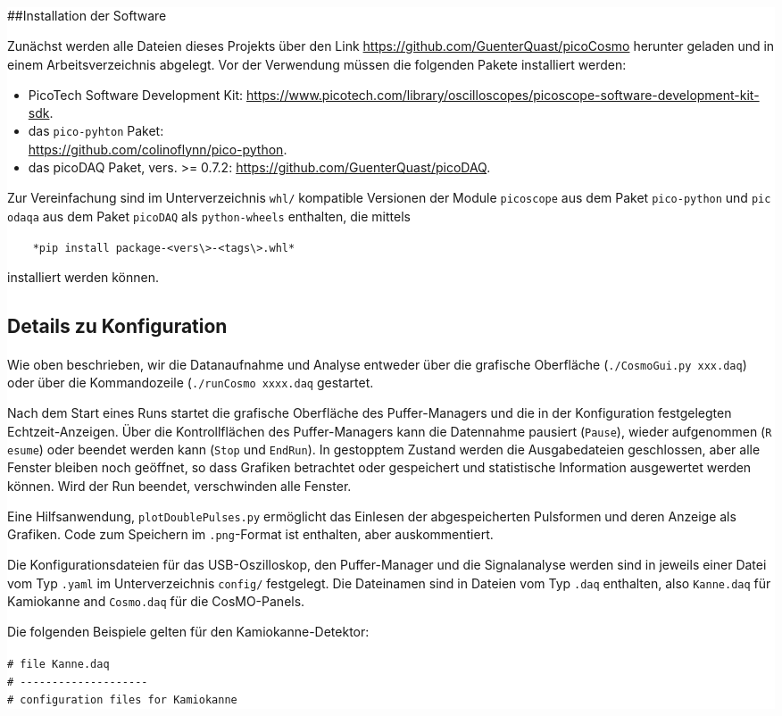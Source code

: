 
##Installation der Software

Zunächst werden alle Dateien dieses Projekts über den Link
<https://github.com/GuenterQuast/picoCosmo> herunter geladen
und in einem Arbeitsverzeichnis abgelegt. Vor der Verwendung
müssen die folgenden Pakete installiert werden: 

  - PicoTech Software Development Kit:
    <https://www.picotech.com/library/oscilloscopes/picoscope-software-development-kit-sdk>.
  - das `pico-pyhton` Paket:    
    <https://github.com/colinoflynn/pico-python>.
  - das picoDAQ Paket, vers. >= 0.7.2: 
    <https://github.com/GuenterQuast/picoDAQ>. 


Zur Vereinfachung sind im Unterverzeichnis `whl/` kompatible
Versionen der Module `picoscope` aus dem Paket `pico-python`
und `picodaqa` aus dem Paket `picoDAQ` als `python-wheels`
enthalten, die mittels

        *pip install package-<vers\>-<tags\>.whl*

installiert werden können. 

## Details zu Konfiguration

Wie oben beschrieben, wir die Datanaufnahme und Analyse entweder
über die grafische Oberfläche (`./CosmoGui.py xxx.daq`) oder
über die Kommandozeile (`./runCosmo xxxx.daq` gestartet.

Nach dem Start eines Runs startet die grafische Oberfläche des
Puffer-Managers und die in der Konfiguration festgelegten
Echtzeit-Anzeigen. Über die Kontrollflächen des Puffer-Managers kann die Datennahme pausiert (`Pause`), wieder aufgenommen (`Resume`) oder beendet werden kann (`Stop` und `EndRun`). In gestopptem Zustand
werden die Ausgabedateien geschlossen, aber alle Fenster bleiben noch geöffnet, so dass Grafiken betrachtet  oder gespeichert und statistische Information ausgewertet werden können. Wird der Run beendet, verschwinden
alle Fenster.

Eine Hilfsanwendung,  `plotDoublePulses.py` ermöglicht das Einlesen
der abgespeicherten Pulsformen und deren Anzeige als Grafiken.
Code zum Speichern im `.png`-Format ist enthalten, aber auskommentiert.

Die Konfigurationsdateien für das USB-Oszilloskop, den Puffer-Manager und die Signalanalyse werden sind in jeweils einer  Datei vom  Typ `.yaml` im
Unterverzeichnis `config/` festgelegt. Die Dateinamen sind in Dateien vom
Typ `.daq` enthalten, also `Kanne.daq` für  Kamiokanne and `Cosmo.daq` für
die CosMO-Panels.

Die folgenden Beispiele gelten für den Kamiokanne-Detektor:

    # file Kanne.daq
    # --------------------
    # configuration files for Kamiokanne 
